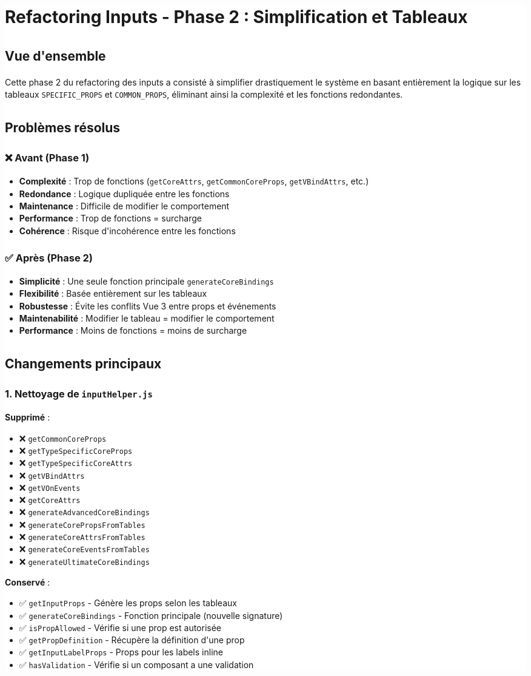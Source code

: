# Refactoring Inputs - Phase 2 : Simplification et Tableaux

## Vue d'ensemble

Cette phase 2 du refactoring des inputs a consisté à simplifier drastiquement le système en basant entièrement la logique sur les tableaux `SPECIFIC_PROPS` et `COMMON_PROPS`, éliminant ainsi la complexité et les fonctions redondantes.

## Problèmes résolus

### ❌ Avant (Phase 1)
- **Complexité** : Trop de fonctions (`getCoreAttrs`, `getCommonCoreProps`, `getVBindAttrs`, etc.)
- **Redondance** : Logique dupliquée entre les fonctions
- **Maintenance** : Difficile de modifier le comportement
- **Performance** : Trop de fonctions = surcharge
- **Cohérence** : Risque d'incohérence entre les fonctions

### ✅ Après (Phase 2)
- **Simplicité** : Une seule fonction principale `generateCoreBindings`
- **Flexibilité** : Basée entièrement sur les tableaux
- **Robustesse** : Évite les conflits Vue 3 entre props et événements
- **Maintenabilité** : Modifier le tableau = modifier le comportement
- **Performance** : Moins de fonctions = moins de surcharge

## Changements principaux

### 1. Nettoyage de `inputHelper.js`

**Supprimé** :
- ❌ `getCommonCoreProps`
- ❌ `getTypeSpecificCoreProps`
- ❌ `getTypeSpecificCoreAttrs`
- ❌ `getVBindAttrs`
- ❌ `getVOnEvents`
- ❌ `getCoreAttrs`
- ❌ `generateAdvancedCoreBindings`
- ❌ `generateCorePropsFromTables`
- ❌ `generateCoreAttrsFromTables`
- ❌ `generateCoreEventsFromTables`
- ❌ `generateUltimateCoreBindings`

**Conservé** :
- ✅ `getInputProps` - Génère les props selon les tableaux
- ✅ `generateCoreBindings` - Fonction principale (nouvelle signature)
- ✅ `isPropAllowed` - Vérifie si une prop est autorisée
- ✅ `getPropDefinition` - Récupère la définition d'une prop
- ✅ `getInputLabelProps` - Props pour les labels inline
- ✅ `hasValidation` - Vérifie si un composant a une validation
